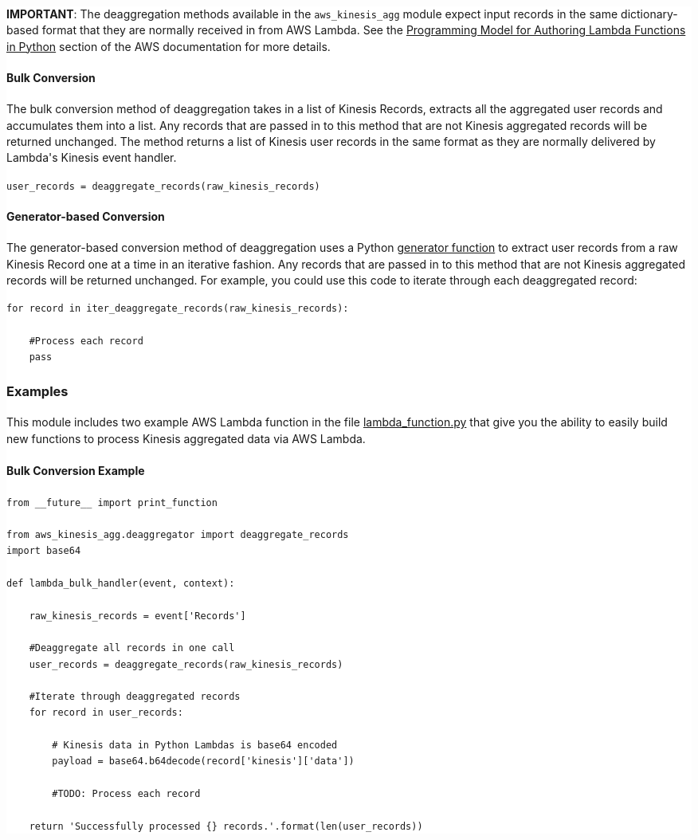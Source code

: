 **IMPORTANT**: The deaggregation methods available in the `aws_kinesis_agg` module expect input records in the same dictionary-based format that they are normally received in from AWS Lambda. See the [Programming Model for Authoring Lambda Functions in Python](https://docs.aws.amazon.com/lambda/latest/dg/python-programming-model.html) section of the AWS documentation for more details.

#### Bulk Conversion

The bulk conversion method of deaggregation takes in a list of Kinesis Records, extracts all the aggregated user records and accumulates them into a list.  Any records that are passed in to this method that are not Kinesis aggregated records will be returned unchanged.  The method returns a list of Kinesis user records in the same format as they are normally delivered by Lambda's Kinesis event handler.

```
user_records = deaggregate_records(raw_kinesis_records)
```

#### Generator-based Conversion

The generator-based conversion method of deaggregation uses a Python [generator function](https://wiki.python.org/moin/Generators) to extract user records from a raw Kinesis Record one at a time in an iterative fashion.  Any records that are passed in to this method that are not Kinesis aggregated records will be returned unchanged.  For example, you could use this code to iterate through each deaggregated record:

```
for record in iter_deaggregate_records(raw_kinesis_records):        
        
    #Process each record
    pass 
```

### Examples

This module includes two example AWS Lambda function in the file [lambda_function.py](src/lambda_function.py) that give you the ability to easily build new functions to process Kinesis aggregated data via AWS Lambda.

#### Bulk Conversion Example

```
from __future__ import print_function

from aws_kinesis_agg.deaggregator import deaggregate_records
import base64

def lambda_bulk_handler(event, context):
    
    raw_kinesis_records = event['Records']
    
    #Deaggregate all records in one call
    user_records = deaggregate_records(raw_kinesis_records)
    
    #Iterate through deaggregated records
    for record in user_records:        
        
        # Kinesis data in Python Lambdas is base64 encoded
        payload = base64.b64decode(record['kinesis']['data'])
        
        #TODO: Process each record
    
    return 'Successfully processed {} records.'.format(len(user_records))
```

